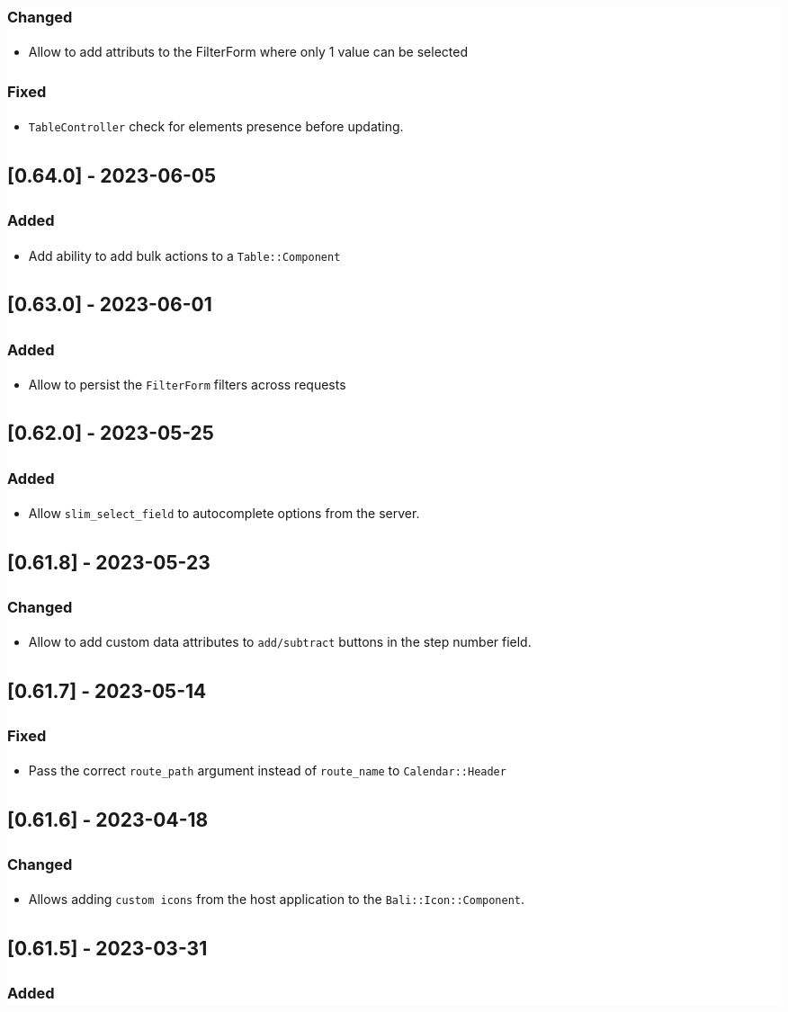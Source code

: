 ### Changed

- Allow to add attributs to the FilterForm where only 1 value can be selected

### Fixed

- `TableController` check for elements presence before updating.

## [0.64.0] - 2023-06-05

### Added

- Add ability to add bulk actions to a `Table::Component`

## [0.63.0] - 2023-06-01

### Added

- Allow to persist the `FilterForm` filters across requests

## [0.62.0] - 2023-05-25

### Added

- Allow `slim_select_field` to autocomplete options from the server.

## [0.61.8] - 2023-05-23

### Changed

- Allow to add custom data attributes to `add/subtract` buttons in the step number field.

## [0.61.7] - 2023-05-14

### Fixed

- Pass the correct `route_path` argument instead of `route_name` to `Calendar::Header`

## [0.61.6] - 2023-04-18

### Changed

- Allows adding `custom icons` from the host application to the `Bali::Icon::Component`.

## [0.61.5] - 2023-03-31

### Added
